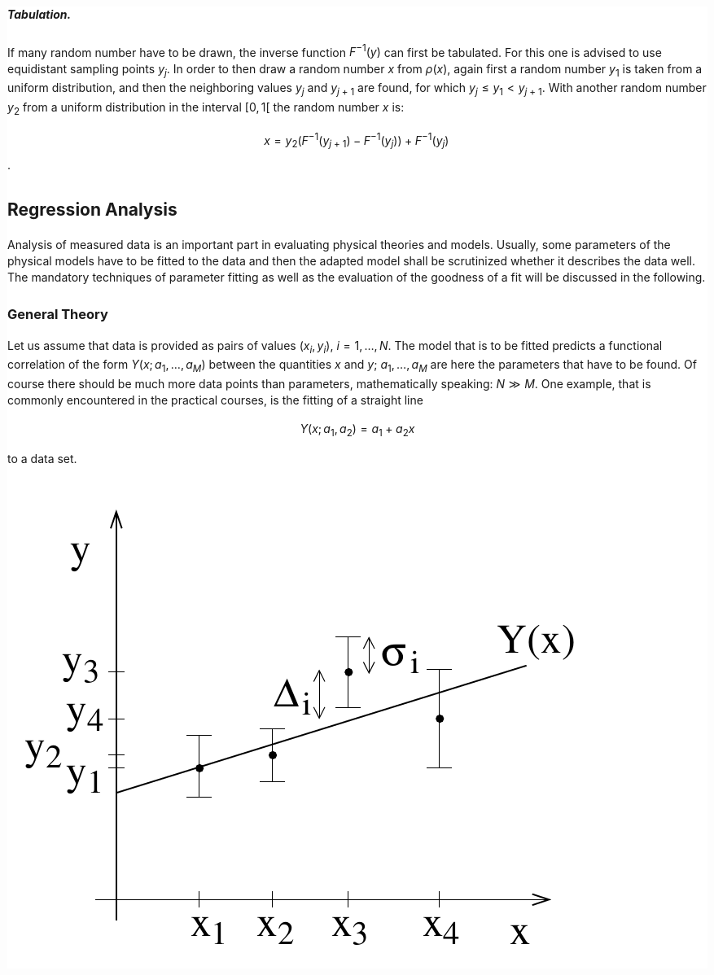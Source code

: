 ##### Tabulation.
If many random number have to be drawn, the inverse function $F^{-1}(y)$ can first be tabulated. For this one is advised to use equidistant sampling points $y_j$. In order to then draw a random number $x$ from $\rho(x)$, again first a random number $y_1$ is taken from a uniform distribution, and then the neighboring values $y_j$ and $y_{j+1}$ are found, for which $y_j \leq y_1 < y_{j+1}$. With another random number $y_2$ from a uniform distribution in the interval $[0, 1[$ the random number $x$ is:

$$x  =  y_2 (F^{-1}(y_{j+1})-F^{-1}(y_j)) + F^{-1}(y_j) \,$$ .

## Regression Analysis
Analysis of measured data is an important part in evaluating physical theories and models. Usually, some parameters of the physical models have to be fitted to the data and then the adapted model shall be scrutinized whether it describes the data well. The mandatory techniques of parameter fitting as well as the evaluation of the goodness of a fit will be discussed in the following.

### General Theory
Let us assume that data is provided as pairs of values $(x_i,y_i)$, $i=1,\ldots,N$. The model that is to be fitted predicts a functional correlation of the form $Y(x;a_1,\ldots,a_M)$ between the quantities $x$ and $y$; $a_1,\ldots,a_M$ are here the parameters that have to be found. Of course there should be much more data points than parameters, mathematically speaking: $N \gg M$. One example, that is commonly encountered in the practical courses, is the fitting of a straight line

$$Y(x;a_1,a_2) = a_1+a_2 x$$

to a data set.

![Figure 9.7.](2022-04-16_01-13.png)
